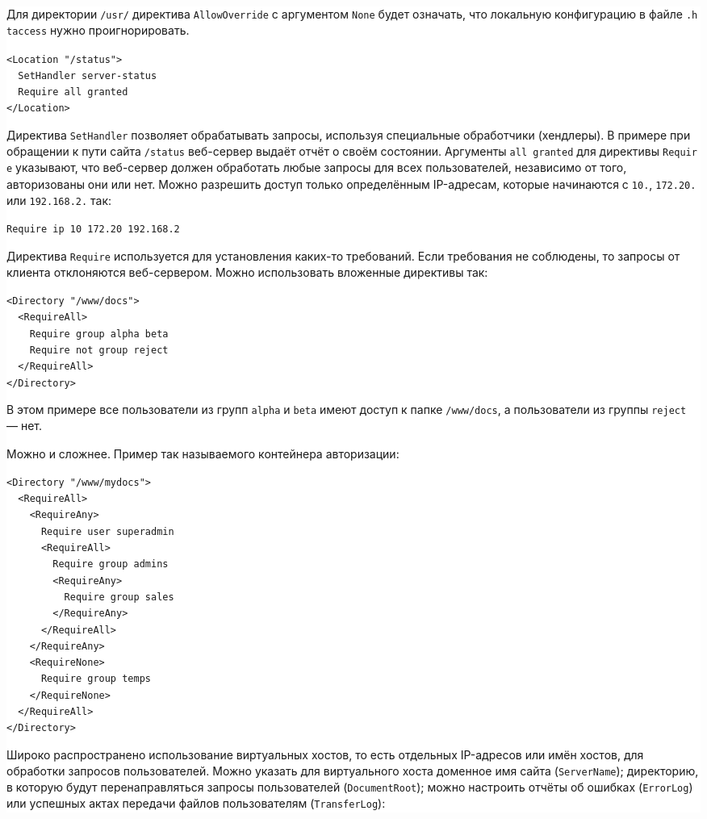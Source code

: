 Для директории `/usr/` директива `AllowOverride` с аргументом `None` будет означать, что локальную конфигурацию в файле `.htaccess` нужно проигнорировать.

```
<Location "/status">
  SetHandler server-status
  Require all granted
</Location>
```

Директива `SetHandler` позволяет обрабатывать запросы, используя специальные обработчики (хендлеры). В примере при обращении к пути сайта `/status` веб-сервер выдаёт отчёт о своём состоянии. Аргументы `all granted` для директивы `Require` указывают, что веб-сервер должен обработать любые запросы для всех пользователей, независимо от того, авторизованы они или нет. Можно разрешить доступ только определённым IP-адресам, которые начинаются с `10.`, `172.20.` или `192.168.2.` так:

```apacheconf
Require ip 10 172.20 192.168.2
```

Директива `Require` используется для установления каких-то требований. Если требования не соблюдены, то запросы от клиента отклоняются веб-сервером. Можно использовать вложенные директивы так:

```
<Directory "/www/docs">
  <RequireAll>
    Require group alpha beta
    Require not group reject
  </RequireAll>
</Directory>
```

В этом примере все пользователи из групп `alpha` и `beta` имеют доступ к папке `/www/docs`, а пользователи из группы `reject` — нет.

Можно и сложнее. Пример так называемого контейнера авторизации:

```
<Directory "/www/mydocs">
  <RequireAll>
    <RequireAny>
      Require user superadmin
      <RequireAll>
        Require group admins
        <RequireAny>
          Require group sales
        </RequireAny>
      </RequireAll>
    </RequireAny>
    <RequireNone>
      Require group temps
    </RequireNone>
  </RequireAll>
</Directory>
```

Широко распространено использование виртуальных хостов, то есть отдельных IP-адресов или имён хостов, для обработки запросов пользователей. Можно указать для виртуального хоста доменное имя сайта (`ServerName`); директорию, в которую будут перенаправляться запросы пользователей (`DocumentRoot`); можно настроить отчёты об ошибках (`ErrorLog`) или успешных актах передачи файлов пользователям (`TransferLog`):
